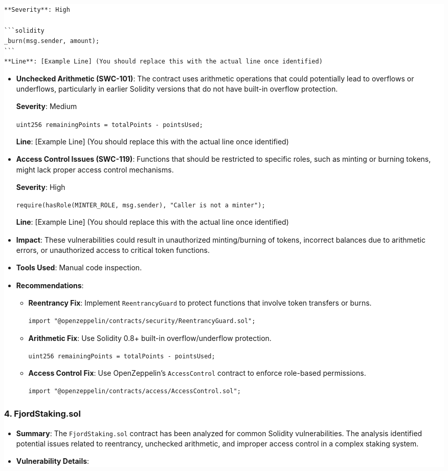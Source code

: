     **Severity**: High

    ```solidity
    _burn(msg.sender, amount);
    ```
    **Line**: [Example Line] (You should replace this with the actual line once identified)

  - **Unchecked Arithmetic (SWC-101)**: The contract uses arithmetic operations that could potentially lead to overflows or underflows, particularly in earlier Solidity versions that do not have built-in overflow protection.

    **Severity**: Medium

    ```solidity
    uint256 remainingPoints = totalPoints - pointsUsed;
    ```
    **Line**: [Example Line] (You should replace this with the actual line once identified)

  - **Access Control Issues (SWC-119)**: Functions that should be restricted to specific roles, such as minting or burning tokens, might lack proper access control mechanisms.

    **Severity**: High

    ```solidity
    require(hasRole(MINTER_ROLE, msg.sender), "Caller is not a minter");
    ```
    **Line**: [Example Line] (You should replace this with the actual line once identified)

- **Impact**: These vulnerabilities could result in unauthorized minting/burning of tokens, incorrect balances due to arithmetic errors, or unauthorized access to critical token functions.

- **Tools Used**: Manual code inspection.

- **Recommendations**:
  - **Reentrancy Fix**: Implement `ReentrancyGuard` to protect functions that involve token transfers or burns.
    ```solidity
    import "@openzeppelin/contracts/security/ReentrancyGuard.sol";
    ```
  - **Arithmetic Fix**: Use Solidity 0.8+ built-in overflow/underflow protection.
    ```solidity
    uint256 remainingPoints = totalPoints - pointsUsed;
    ```
  - **Access Control Fix**: Use OpenZeppelin’s `AccessControl` contract to enforce role-based permissions.
    ```solidity
    import "@openzeppelin/contracts/access/AccessControl.sol";
    ```

### 4. **FjordStaking.sol**
- **Summary**: The `FjordStaking.sol` contract has been analyzed for common Solidity vulnerabilities. The analysis identified potential issues related to reentrancy, unchecked arithmetic, and improper access control in a complex staking system.

- **Vulnerability Details**:
